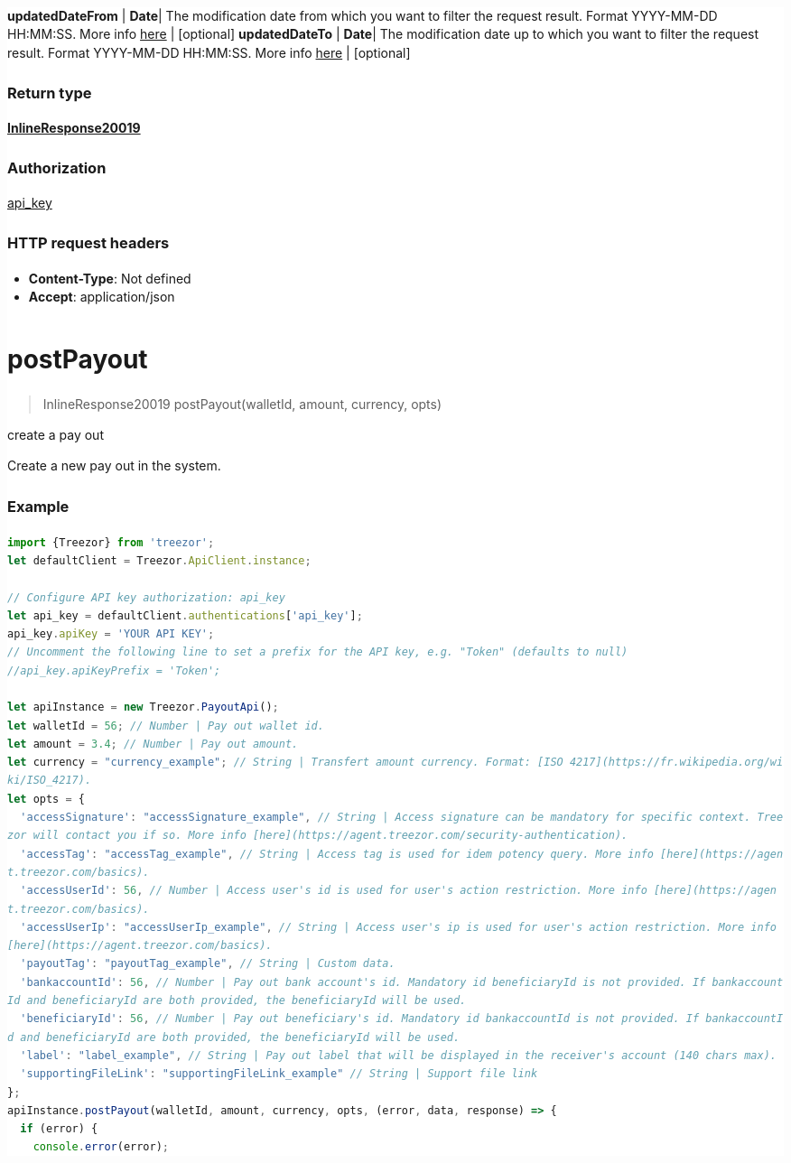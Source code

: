  **updatedDateFrom** | **Date**| The modification date from which you want to filter the request result. Format YYYY-MM-DD HH:MM:SS. More info [here](https://agent.treezor.com/lists)  | [optional] 
 **updatedDateTo** | **Date**| The modification date up to which you want to filter the request result. Format YYYY-MM-DD HH:MM:SS. More info [here](https://agent.treezor.com/lists)  | [optional] 

### Return type

[**InlineResponse20019**](InlineResponse20019.md)

### Authorization

[api_key](../README.md#api_key)

### HTTP request headers

 - **Content-Type**: Not defined
 - **Accept**: application/json

<a name="postPayout"></a>
# **postPayout**
> InlineResponse20019 postPayout(walletId, amount, currency, opts)

create a pay out

Create a new pay out in the system.

### Example
```javascript
import {Treezor} from 'treezor';
let defaultClient = Treezor.ApiClient.instance;

// Configure API key authorization: api_key
let api_key = defaultClient.authentications['api_key'];
api_key.apiKey = 'YOUR API KEY';
// Uncomment the following line to set a prefix for the API key, e.g. "Token" (defaults to null)
//api_key.apiKeyPrefix = 'Token';

let apiInstance = new Treezor.PayoutApi();
let walletId = 56; // Number | Pay out wallet id.
let amount = 3.4; // Number | Pay out amount.
let currency = "currency_example"; // String | Transfert amount currency. Format: [ISO 4217](https://fr.wikipedia.org/wiki/ISO_4217). 
let opts = { 
  'accessSignature': "accessSignature_example", // String | Access signature can be mandatory for specific context. Treezor will contact you if so. More info [here](https://agent.treezor.com/security-authentication). 
  'accessTag': "accessTag_example", // String | Access tag is used for idem potency query. More info [here](https://agent.treezor.com/basics). 
  'accessUserId': 56, // Number | Access user's id is used for user's action restriction. More info [here](https://agent.treezor.com/basics). 
  'accessUserIp': "accessUserIp_example", // String | Access user's ip is used for user's action restriction. More info [here](https://agent.treezor.com/basics). 
  'payoutTag': "payoutTag_example", // String | Custom data.
  'bankaccountId': 56, // Number | Pay out bank account's id. Mandatory id beneficiaryId is not provided. If bankaccountId and beneficiaryId are both provided, the beneficiaryId will be used.
  'beneficiaryId': 56, // Number | Pay out beneficiary's id. Mandatory id bankaccountId is not provided. If bankaccountId and beneficiaryId are both provided, the beneficiaryId will be used.
  'label': "label_example", // String | Pay out label that will be displayed in the receiver's account (140 chars max).
  'supportingFileLink': "supportingFileLink_example" // String | Support file link
};
apiInstance.postPayout(walletId, amount, currency, opts, (error, data, response) => {
  if (error) {
    console.error(error);
```